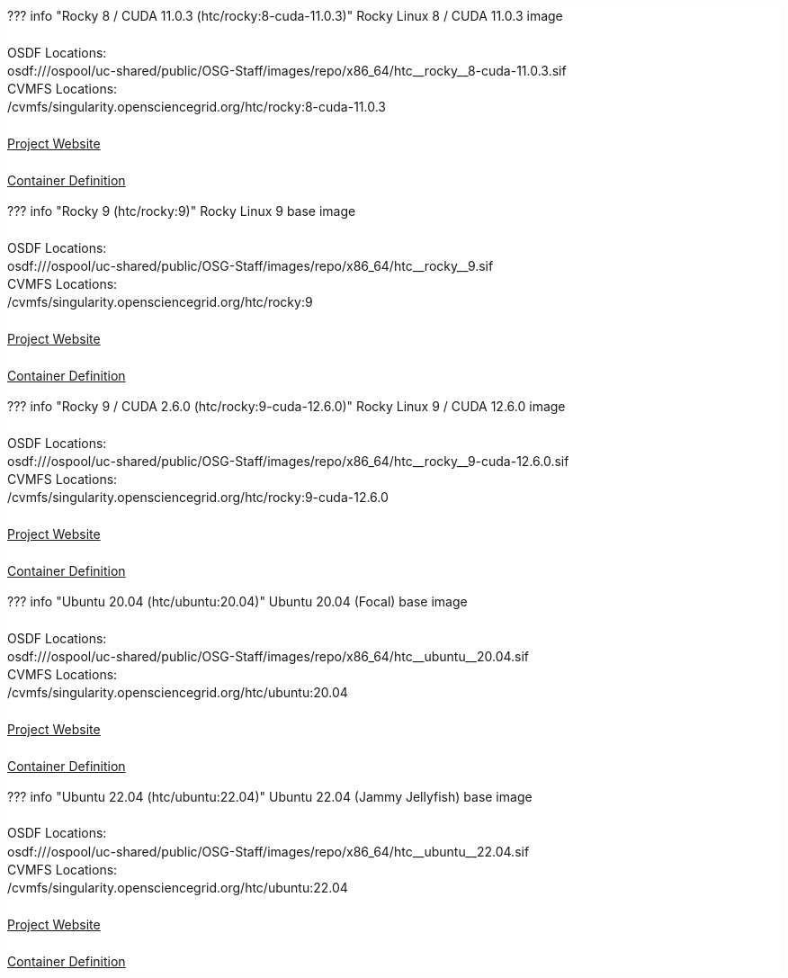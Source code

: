 ??? info "Rocky 8 / CUDA 11.0.3 (htc/rocky:8-cuda-11.0.3)"
    Rocky Linux 8 / CUDA 11.0.3 image
    <br>
    <br>
    OSDF Locations:<br>
    <span style="white-space: nowrap">osdf:///ospool/uc-shared/public/OSG-Staff/images/repo/x86_64/htc__rocky__8-cuda-11.0.3.sif</span><br>
    CVMFS Locations:<br>
    <span style="white-space: nowrap">/cvmfs/singularity.opensciencegrid.org/htc/rocky:8-cuda-11.0.3</span><br>
    <br>[Project Website](https://rockylinux.org/)<br>
    <br>[Container Definition](https://github.com/osg-htc/htc-images)<br>

??? info "Rocky 9 (htc/rocky:9)"
    Rocky Linux 9 base image
    <br>
    <br>
    OSDF Locations:<br>
    <span style="white-space: nowrap">osdf:///ospool/uc-shared/public/OSG-Staff/images/repo/x86_64/htc__rocky__9.sif</span><br>
    CVMFS Locations:<br>
    <span style="white-space: nowrap">/cvmfs/singularity.opensciencegrid.org/htc/rocky:9</span><br>
    <br>[Project Website](https://rockylinux.org/)<br>
    <br>[Container Definition](https://github.com/osg-htc/htc-images)<br>

??? info "Rocky 9 / CUDA 2.6.0 (htc/rocky:9-cuda-12.6.0)"
    Rocky Linux 9 / CUDA 12.6.0 image
    <br>
    <br>
    OSDF Locations:<br>
    <span style="white-space: nowrap">osdf:///ospool/uc-shared/public/OSG-Staff/images/repo/x86_64/htc__rocky__9-cuda-12.6.0.sif</span><br>
    CVMFS Locations:<br>
    <span style="white-space: nowrap">/cvmfs/singularity.opensciencegrid.org/htc/rocky:9-cuda-12.6.0</span><br>
    <br>[Project Website](https://rockylinux.org/)<br>
    <br>[Container Definition](https://github.com/osg-htc/htc-images)<br>

??? info "Ubuntu 20.04 (htc/ubuntu:20.04)"
    Ubuntu 20.04 (Focal) base image
    <br>
    <br>
    OSDF Locations:<br>
    <span style="white-space: nowrap">osdf:///ospool/uc-shared/public/OSG-Staff/images/repo/x86_64/htc__ubuntu__20.04.sif</span><br>
    CVMFS Locations:<br>
    <span style="white-space: nowrap">/cvmfs/singularity.opensciencegrid.org/htc/ubuntu:20.04</span><br>
    <br>[Project Website](https://www.ubuntu.com)<br>
    <br>[Container Definition](https://github.com/osg-htc/htc-images)<br>

??? info "Ubuntu 22.04 (htc/ubuntu:22.04)"
    Ubuntu 22.04 (Jammy Jellyfish) base image
    <br>
    <br>
    OSDF Locations:<br>
    <span style="white-space: nowrap">osdf:///ospool/uc-shared/public/OSG-Staff/images/repo/x86_64/htc__ubuntu__22.04.sif</span><br>
    CVMFS Locations:<br>
    <span style="white-space: nowrap">/cvmfs/singularity.opensciencegrid.org/htc/ubuntu:22.04</span><br>
    <br>[Project Website](https://www.ubuntu.com)<br>
    <br>[Container Definition](https://github.com/osg-htc/htc-images)<br>

